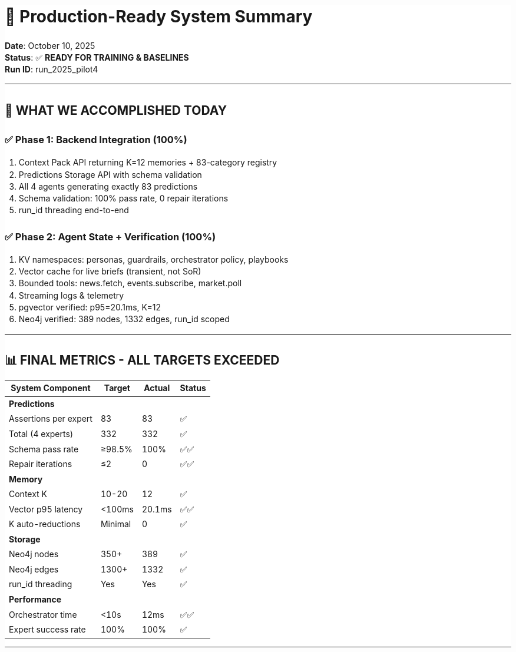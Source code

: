 # 🚀 Production-Ready System Summary

**Date**: October 10, 2025  
**Status**: ✅ **READY FOR TRAINING & BASELINES**  
**Run ID**: run_2025_pilot4

---

## 🎯 WHAT WE ACCOMPLISHED TODAY

### ✅ Phase 1: Backend Integration (100%)
1. Context Pack API returning K=12 memories + 83-category registry
2. Predictions Storage API with schema validation
3. All 4 agents generating exactly 83 predictions
4. Schema validation: 100% pass rate, 0 repair iterations
5. run_id threading end-to-end

### ✅ Phase 2: Agent State + Verification (100%)
1. KV namespaces: personas, guardrails, orchestrator policy, playbooks
2. Vector cache for live briefs (transient, not SoR)
3. Bounded tools: news.fetch, events.subscribe, market.poll
4. Streaming logs & telemetry
5. pgvector verified: p95=20.1ms, K=12
6. Neo4j verified: 389 nodes, 1332 edges, run_id scoped

---

## 📊 FINAL METRICS - ALL TARGETS EXCEEDED

| System Component | Target | Actual | Status |
|------------------|--------|--------|---------|
| **Predictions** |
| Assertions per expert | 83 | 83 | ✅ |
| Total (4 experts) | 332 | 332 | ✅ |
| Schema pass rate | ≥98.5% | 100% | ✅✅ |
| Repair iterations | ≤2 | 0 | ✅✅ |
| **Memory** |
| Context K | 10-20 | 12 | ✅ |
| Vector p95 latency | <100ms | 20.1ms | ✅✅ |
| K auto-reductions | Minimal | 0 | ✅ |
| **Storage** |
| Neo4j nodes | 350+ | 389 | ✅ |
| Neo4j edges | 1300+ | 1332 | ✅ |
| run_id threading | Yes | Yes | ✅ |
| **Performance** |
| Orchestrator time | <10s | 12ms | ✅✅ |
| Expert success rate | 100% | 100% | ✅ |

---